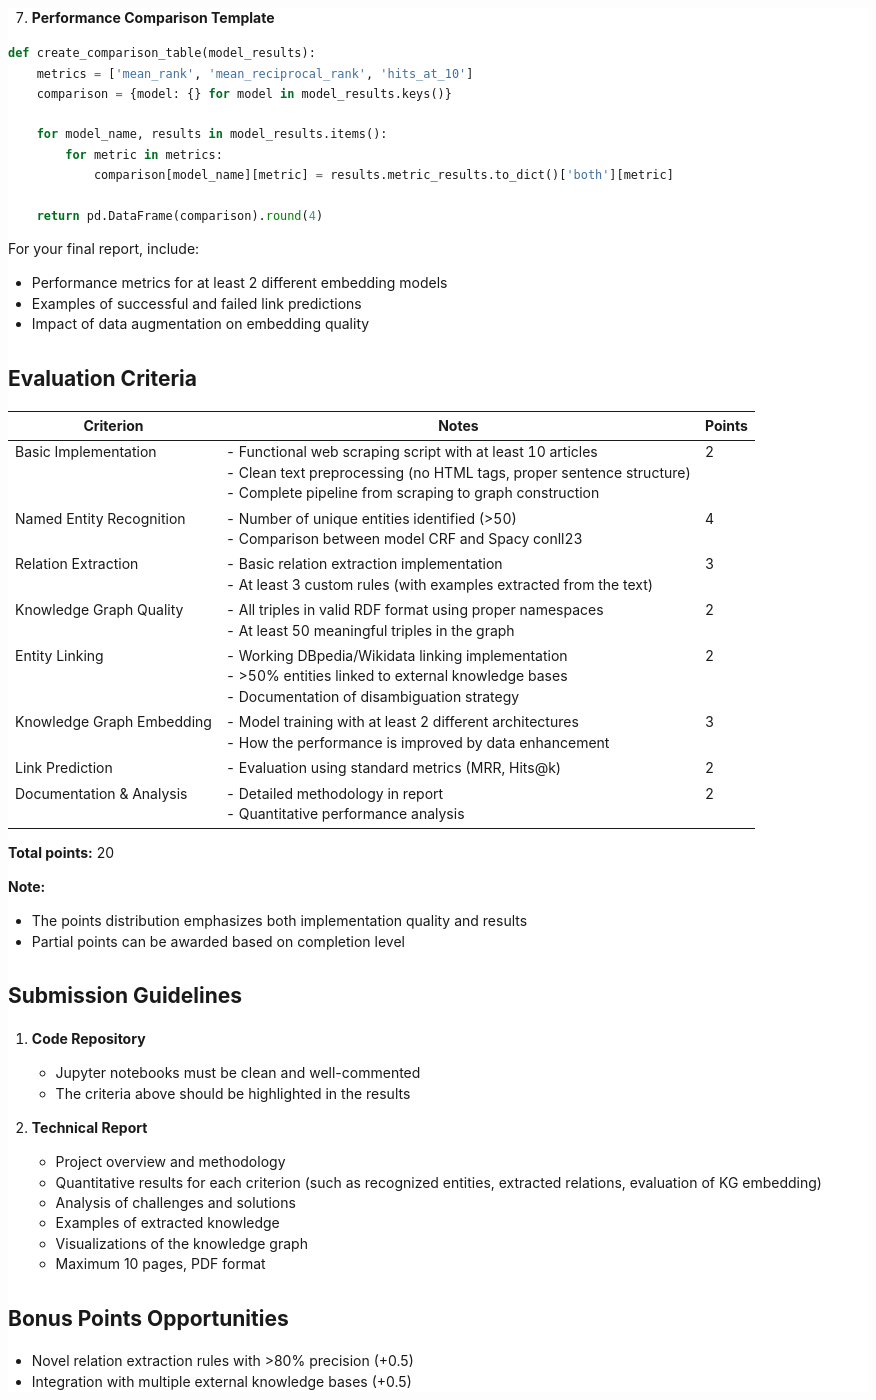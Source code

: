 7. **Performance Comparison Template**

```python
def create_comparison_table(model_results):
    metrics = ['mean_rank', 'mean_reciprocal_rank', 'hits_at_10']
    comparison = {model: {} for model in model_results.keys()}
    
    for model_name, results in model_results.items():
        for metric in metrics:
            comparison[model_name][metric] = results.metric_results.to_dict()['both'][metric]
    
    return pd.DataFrame(comparison).round(4)
```

For your final report, include:
- Performance metrics for at least 2 different embedding models
- Examples of successful and failed link predictions
- Impact of data augmentation on embedding quality

## Evaluation Criteria

| Criterion | Notes | Points |
|-----------|-------|--------|
| Basic Implementation | - Functional web scraping script with at least 10 articles<br>- Clean text preprocessing (no HTML tags, proper sentence structure)<br>- Complete pipeline from scraping to graph construction | 2 |
| Named Entity Recognition | - Number of unique entities identified (>50)<br>- Comparison between model CRF and Spacy conll23 | 4 |
| Relation Extraction | - Basic relation extraction implementation<br>- At least 3 custom rules (with examples extracted from the text) | 3 |
| Knowledge Graph Quality | - All triples in valid RDF format using proper namespaces<br>- At least 50 meaningful triples in the graph | 2 |
| Entity Linking | - Working DBpedia/Wikidata linking implementation<br>- >50% entities linked to external knowledge bases<br>- Documentation of disambiguation strategy | 2 |
| Knowledge Graph Embedding | - Model training with at least 2 different architectures<br>- How the performance is improved by data enhancement | 3 |
| Link Prediction | - Evaluation using standard metrics (MRR, Hits@k) | 2 |
| Documentation & Analysis | - Detailed methodology in report<br>- Quantitative performance analysis | 2 |

**Total points:** 20

**Note:**
- The points distribution emphasizes both implementation quality and results
- Partial points can be awarded based on completion level

## Submission Guidelines

1. **Code Repository**
   - Jupyter notebooks must be clean and well-commented
   - The criteria above should be highlighted in the results

2. **Technical Report**
   - Project overview and methodology
   - Quantitative results for each criterion (such as recognized entities, extracted relations, evaluation of KG embedding)
   - Analysis of challenges and solutions
   - Examples of extracted knowledge
   - Visualizations of the knowledge graph
   - Maximum 10 pages, PDF format

## Bonus Points Opportunities
- Novel relation extraction rules with >80% precision (+0.5)
- Integration with multiple external knowledge bases (+0.5)
